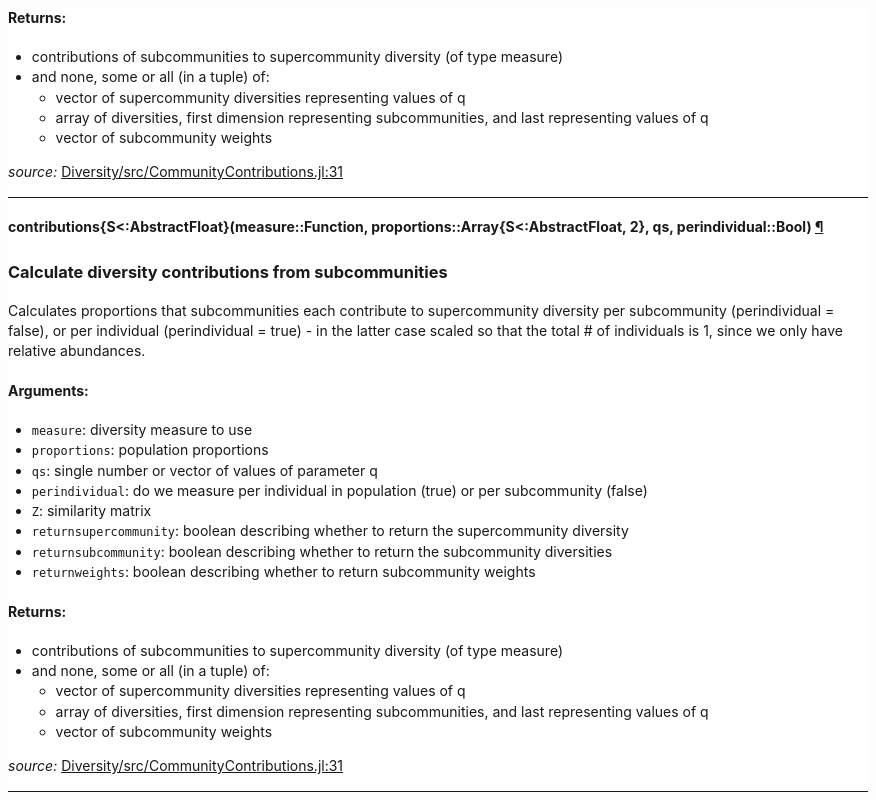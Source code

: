 #### Returns:
- contributions of subcommunities to supercommunity diversity (of type measure)
- and none, some or all (in a tuple) of:
  - vector of supercommunity diversities representing values of q
  - array of diversities, first dimension representing subcommunities, and
    last representing values of q
  - vector of subcommunity weights


*source:*
[Diversity/src/CommunityContributions.jl:31](https://github.com/richardreeve/Diversity.jl/tree/33e5ccdee2b395af7d54b11ad13cb4d67c8531ce/src/CommunityContributions.jl#L31)

---

<a id="method__contributions.2" class="lexicon_definition"></a>
#### contributions{S<:AbstractFloat}(measure::Function,  proportions::Array{S<:AbstractFloat, 2},  qs,  perindividual::Bool) [¶](#method__contributions.2)
### Calculate diversity contributions from subcommunities

Calculates proportions that subcommunities each contribute to
supercommunity diversity per subcommunity (perindividual = false), or
per individual (perindividual = true) - in the latter case scaled
so that the total # of individuals is 1, since we only have
relative abundances.

#### Arguments:
- `measure`: diversity measure to use
- `proportions`: population proportions
- `qs`: single number or vector of values of parameter q
- `perindividual`: do we measure per individual in population (true)
                   or per subcommunity (false)
- `Z`: similarity matrix
- `returnsupercommunity`: boolean describing whether to return the
                    supercommunity diversity
- `returnsubcommunity`: boolean describing whether to return the
                    subcommunity diversities
- `returnweights`: boolean describing whether to return subcommunity weights

#### Returns:
- contributions of subcommunities to supercommunity diversity (of type measure)
- and none, some or all (in a tuple) of:
  - vector of supercommunity diversities representing values of q
  - array of diversities, first dimension representing subcommunities, and
    last representing values of q
  - vector of subcommunity weights


*source:*
[Diversity/src/CommunityContributions.jl:31](https://github.com/richardreeve/Diversity.jl/tree/33e5ccdee2b395af7d54b11ad13cb4d67c8531ce/src/CommunityContributions.jl#L31)

---